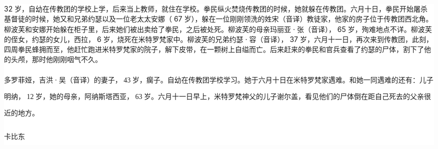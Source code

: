    </span>
   32
   <span lang="ZH-CN">
    岁，自幼在传教团的学校上学，后来当上教师，就住在学校。拳民纵火焚烧传教团的时候，她就躲在传教团。六月十日，拳民开始屠杀基督徒的时候，她又和兄弟约瑟以及一位老太太安娜（
   </span>
   67
   <span lang="ZH-CN">
    岁），躲在一位刚刚领洗的姓宋（音译）教徒家，他家的房子位于传教团西北角。柳波芙和安娜开始躲在柜子里，后来她们被出卖给了拳民，之后被处死。柳波芙的母亲玛丽亚
   </span>
   ·
   <span lang="ZH-CN">
    张（音译），
   </span>
   65
   <span lang="ZH-CN">
    岁，殉难地点不详。柳波芙的侄女，约瑟的女儿，西拉，
   </span>
   6
   <span lang="ZH-CN">
    岁，烧死在米特罗梵家中。柳波芙的兄弟约瑟
   </span>
   ·
   <span lang="ZH-CN">
    容（音译），
   </span>
   37
   <span lang="ZH-CN">
    岁，六月十一日，再次来到传教团，此刻，四周拳民蜂拥而至，他赶忙跑进米特罗梵家的院子，解下皮带，在一颗树上自缢而亡。后来赶来的拳民和官兵查看了约瑟的尸体，割下了他的头颅，那时他刚刚咽气不久。
   </span>
   <o:p>
   </o:p>
  </span>
 </p>
 <p class="MsoNormal" style="line-height:24.0pt;mso-pagination:none;mso-layout-grid-align:
none;text-autospace:none">
  <span lang="ZH-CN" style="font-family: 宋体; ">
   多罗菲娅，吉洪
  </span>
  <span style="font-family: 宋体; ">
   ·
   <span lang="ZH-CN">
    吴（音译）的妻子，
   </span>
   43
   <span lang="ZH-CN">
    岁，瘸子。自幼在传教团学校学习。她于六月十日在米特罗梵家遇难。和她一同遇难的还有：儿子明纳，
   </span>
   12
   <span lang="ZH-CN">
    岁，她的母亲，阿纳斯塔西亚，
   </span>
   63
   <span lang="ZH-CN">
    岁。六月十一日早上，米特罗梵神父的儿子谢尔盖，看见他们的尸体倒在距自己死去的父亲很近的地方。
   </span>
   <o:p>
   </o:p>
  </span>
 </p>
 <p class="MsoNormal" style="line-height:24.0pt;mso-pagination:none;mso-layout-grid-align:
none;text-autospace:none">
  <span lang="ZH-CN" style="font-family: 宋体; ">
   卡比东
  </span>